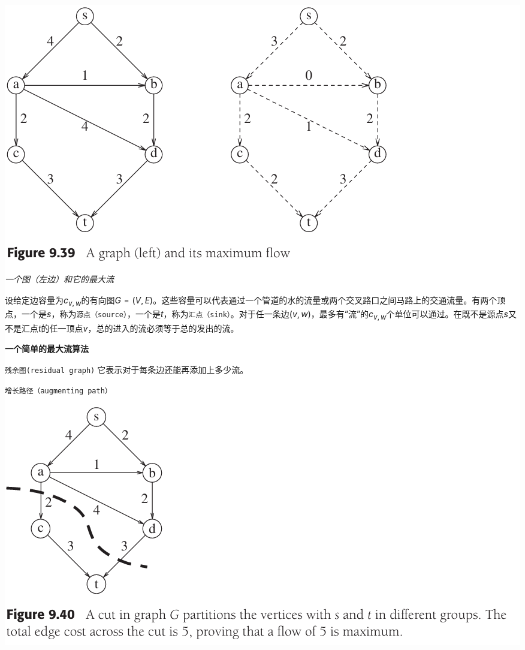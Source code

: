 ![9_39](res/9_39.png)

*一个图（左边）和它的最大流*

设给定边容量为$c_{v,w}$的有向图$G=(V, E)$。这些容量可以代表通过一个管道的水的流量或两个交叉路口之间马路上的交通流量。有两个顶点，一个是$s$，称为`源点（source）`，一个是$t$，称为`汇点（sink）`。对于任一条边$(v, w)$，最多有“流”的$c_{v,w}$个单位可以通过。在既不是源点$s$又不是汇点$t$的任一顶点$v$，总的进入的流必须等于总的发出的流。

**一个简单的最大流算法**

`残余图(residual graph)` 它表示对于每条边还能再添加上多少流。

`增长路径（augmenting path）`

![9_40](res/9_40.png)
